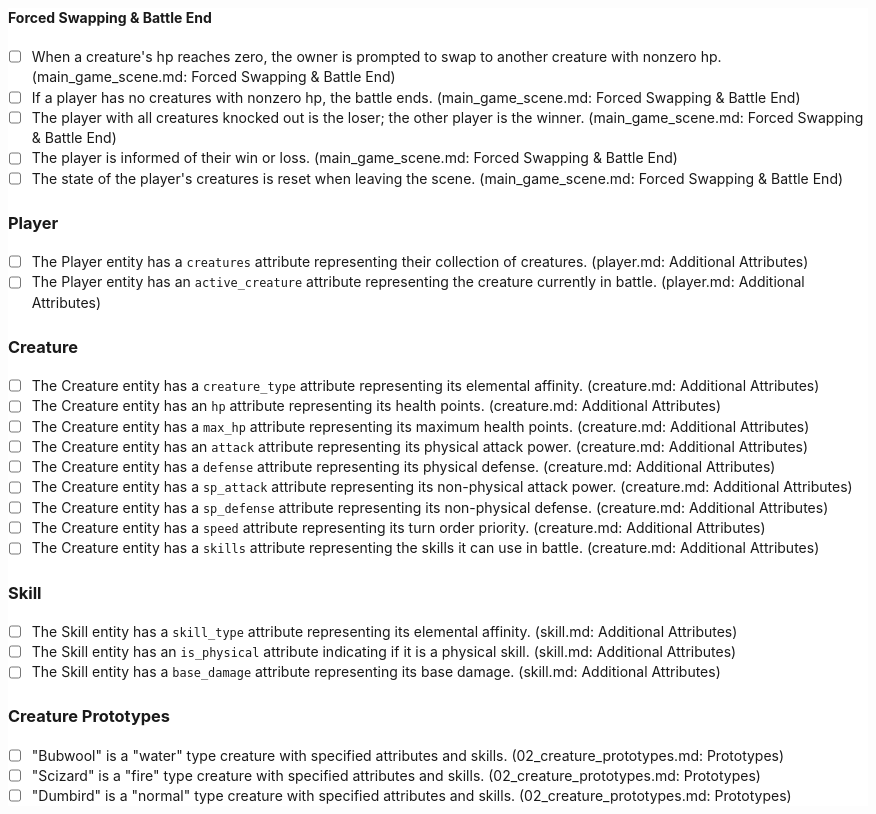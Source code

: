 #### Forced Swapping & Battle End
- [ ] When a creature's hp reaches zero, the owner is prompted to swap to another creature with nonzero hp. (main_game_scene.md: Forced Swapping & Battle End)
- [ ] If a player has no creatures with nonzero hp, the battle ends. (main_game_scene.md: Forced Swapping & Battle End)
- [ ] The player with all creatures knocked out is the loser; the other player is the winner. (main_game_scene.md: Forced Swapping & Battle End)
- [ ] The player is informed of their win or loss. (main_game_scene.md: Forced Swapping & Battle End)
- [ ] The state of the player's creatures is reset when leaving the scene. (main_game_scene.md: Forced Swapping & Battle End)

### Player
- [ ] The Player entity has a `creatures` attribute representing their collection of creatures. (player.md: Additional Attributes)
- [ ] The Player entity has an `active_creature` attribute representing the creature currently in battle. (player.md: Additional Attributes)

### Creature
- [ ] The Creature entity has a `creature_type` attribute representing its elemental affinity. (creature.md: Additional Attributes)
- [ ] The Creature entity has an `hp` attribute representing its health points. (creature.md: Additional Attributes)
- [ ] The Creature entity has a `max_hp` attribute representing its maximum health points. (creature.md: Additional Attributes)
- [ ] The Creature entity has an `attack` attribute representing its physical attack power. (creature.md: Additional Attributes)
- [ ] The Creature entity has a `defense` attribute representing its physical defense. (creature.md: Additional Attributes)
- [ ] The Creature entity has a `sp_attack` attribute representing its non-physical attack power. (creature.md: Additional Attributes)
- [ ] The Creature entity has a `sp_defense` attribute representing its non-physical defense. (creature.md: Additional Attributes)
- [ ] The Creature entity has a `speed` attribute representing its turn order priority. (creature.md: Additional Attributes)
- [ ] The Creature entity has a `skills` attribute representing the skills it can use in battle. (creature.md: Additional Attributes)

### Skill
- [ ] The Skill entity has a `skill_type` attribute representing its elemental affinity. (skill.md: Additional Attributes)
- [ ] The Skill entity has an `is_physical` attribute indicating if it is a physical skill. (skill.md: Additional Attributes)
- [ ] The Skill entity has a `base_damage` attribute representing its base damage. (skill.md: Additional Attributes)

### Creature Prototypes
- [ ] "Bubwool" is a "water" type creature with specified attributes and skills. (02_creature_prototypes.md: Prototypes)
- [ ] "Scizard" is a "fire" type creature with specified attributes and skills. (02_creature_prototypes.md: Prototypes)
- [ ] "Dumbird" is a "normal" type creature with specified attributes and skills. (02_creature_prototypes.md: Prototypes)
